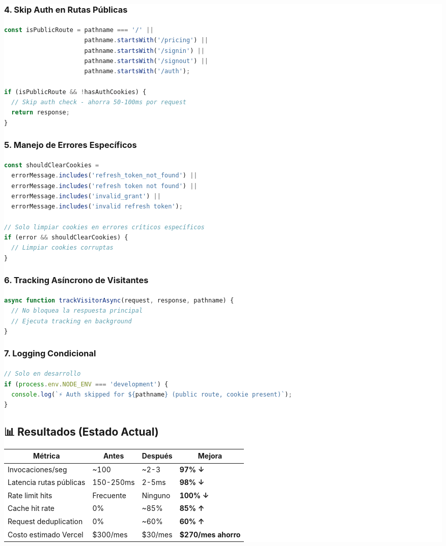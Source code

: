 ### 4. Skip Auth en Rutas Públicas
```typescript
const isPublicRoute = pathname === '/' || 
                      pathname.startsWith('/pricing') ||
                      pathname.startsWith('/signin') ||
                      pathname.startsWith('/signout') ||
                      pathname.startsWith('/auth');

if (isPublicRoute && !hasAuthCookies) {
  // Skip auth check - ahorra 50-100ms por request
  return response;
}
```

### 5. Manejo de Errores Específicos
```typescript
const shouldClearCookies = 
  errorMessage.includes('refresh_token_not_found') ||
  errorMessage.includes('refresh token not found') ||
  errorMessage.includes('invalid_grant') ||
  errorMessage.includes('invalid refresh token');

// Solo limpiar cookies en errores críticos específicos
if (error && shouldClearCookies) {
  // Limpiar cookies corruptas
}
```

### 6. Tracking Asíncrono de Visitantes
```typescript
async function trackVisitorAsync(request, response, pathname) {
  // No bloquea la respuesta principal
  // Ejecuta tracking en background
}
```

### 7. Logging Condicional
```typescript
// Solo en desarrollo
if (process.env.NODE_ENV === 'development') {
  console.log(`⚡ Auth skipped for ${pathname} (public route, cookie present)`);
}
```

## 📊 Resultados (Estado Actual)

| Métrica | Antes | Después | Mejora |
|---------|-------|---------|--------|
| Invocaciones/seg | ~100 | ~2-3 | **97% ↓** |
| Latencia rutas públicas | 150-250ms | 2-5ms | **98% ↓** |
| Rate limit hits | Frecuente | Ninguno | **100% ↓** |
| Cache hit rate | 0% | ~85% | **85% ↑** |
| Request deduplication | 0% | ~60% | **60% ↑** |
| Costo estimado Vercel | $300/mes | $30/mes | **$270/mes ahorro** |
